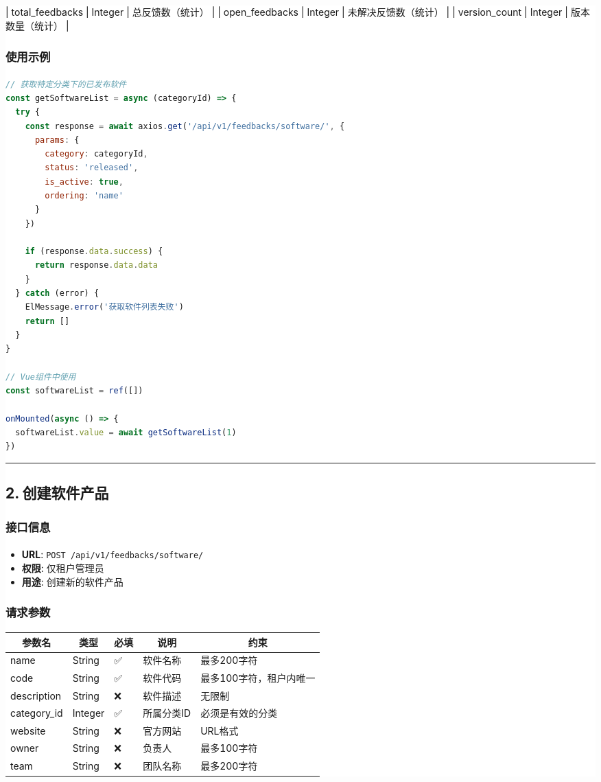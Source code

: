 | total_feedbacks | Integer | 总反馈数（统计） |
| open_feedbacks | Integer | 未解决反馈数（统计） |
| version_count | Integer | 版本数量（统计） |

### 使用示例

```javascript
// 获取特定分类下的已发布软件
const getSoftwareList = async (categoryId) => {
  try {
    const response = await axios.get('/api/v1/feedbacks/software/', {
      params: {
        category: categoryId,
        status: 'released',
        is_active: true,
        ordering: 'name'
      }
    })
    
    if (response.data.success) {
      return response.data.data
    }
  } catch (error) {
    ElMessage.error('获取软件列表失败')
    return []
  }
}

// Vue组件中使用
const softwareList = ref([])

onMounted(async () => {
  softwareList.value = await getSoftwareList(1)
})
```

---

## 2. 创建软件产品

### 接口信息

- **URL**: `POST /api/v1/feedbacks/software/`
- **权限**: 仅租户管理员
- **用途**: 创建新的软件产品

### 请求参数

| 参数名 | 类型 | 必填 | 说明 | 约束 |
|--------|------|------|------|------|
| name | String | ✅ | 软件名称 | 最多200字符 |
| code | String | ✅ | 软件代码 | 最多100字符，租户内唯一 |
| description | String | ❌ | 软件描述 | 无限制 |
| category_id | Integer | ✅ | 所属分类ID | 必须是有效的分类 |
| website | String | ❌ | 官方网站 | URL格式 |
| owner | String | ❌ | 负责人 | 最多100字符 |
| team | String | ❌ | 团队名称 | 最多200字符 |